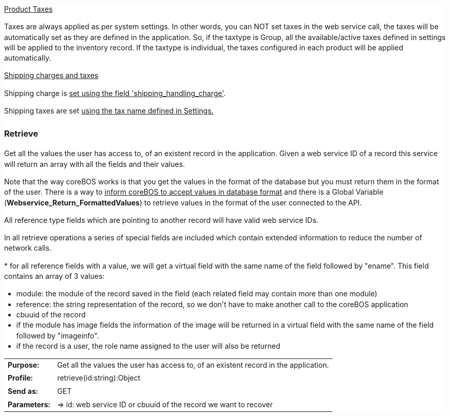 <u>Product Taxes</u>

Taxes are always applied as per system settings. In other words, you can
NOT set taxes in the web service call, the taxes will be automatically
set as they are defined in the application. So, if the taxtype is Group,
all the available/active taxes defined in settings will be applied to
the inventory record. If the taxtype is individual, the taxes configured
in each product will be applied automatically.

<u>Shipping charges and taxes</u>

Shipping charge is [set using the field
'shipping\_handling\_charge'](https://github.com/tsolucio/coreBOSwsDevelopment/blob/master/testcode/440_libcreateSO.php#L44).

Shipping taxes are set [using the tax name defined in
Settings.](https://github.com/tsolucio/coreBOSwsDevelopment/blob/master/testcode/440_libcreateSO.php#L45:L47)

### Retrieve

Get all the values the user has access to, of an existent record in the
application. Given a web service ID of a record this service will return
an array with all the fields and their values.

Note that the way coreBOS works is that you get the values in the format
of the database but you must return them in the format of the user.
There is a way to [inform coreBOS to accept values in database format](../11.skipconvertfields ) and there is a Global
Variable (**Webservice\_Return\_FormattedValues**) to retrieve values in
the format of the user connected to the API.

All reference type fields which are pointing to another record will have
valid web service IDs.

In all retrieve operations a series of special fields are included which
contain extended information to reduce the number of network calls.

\* for all reference fields with a value, we will get a virtual field
with the same name of the field followed by "ename". This field contains
an array of 3 values:
-   module: the module of the record saved in the field (each related field may contain more than one module)
-   reference: the string representation of the record, so we don't have to make another call to the coreBOS application
-   cbuuid of the record
-   if the module has image fields the information of the image will be returned in a virtual field with the same name of the field    followed by "imageinfo".
-    if the record is a user, the role name assigned to the user will also be returned


<table class="table table-striped">
<tbody>
<tr>
<td><strong>Purpose:</strong></td>
<td>Get all the values the user has access to, of an existent record in the application.</th>
</tr>
<tr>
<td><strong>Profile:</strong></td>
<td>retrieve(id:string):Object</td>
</tr>
<tr>
<td><strong>Send as:</td>
<td>GET</td>
</tr>
<tr>
<td><strong>Parameters:</td>
<td>=&gt; id: web service ID or cbuuid of the record we want to recover</td>